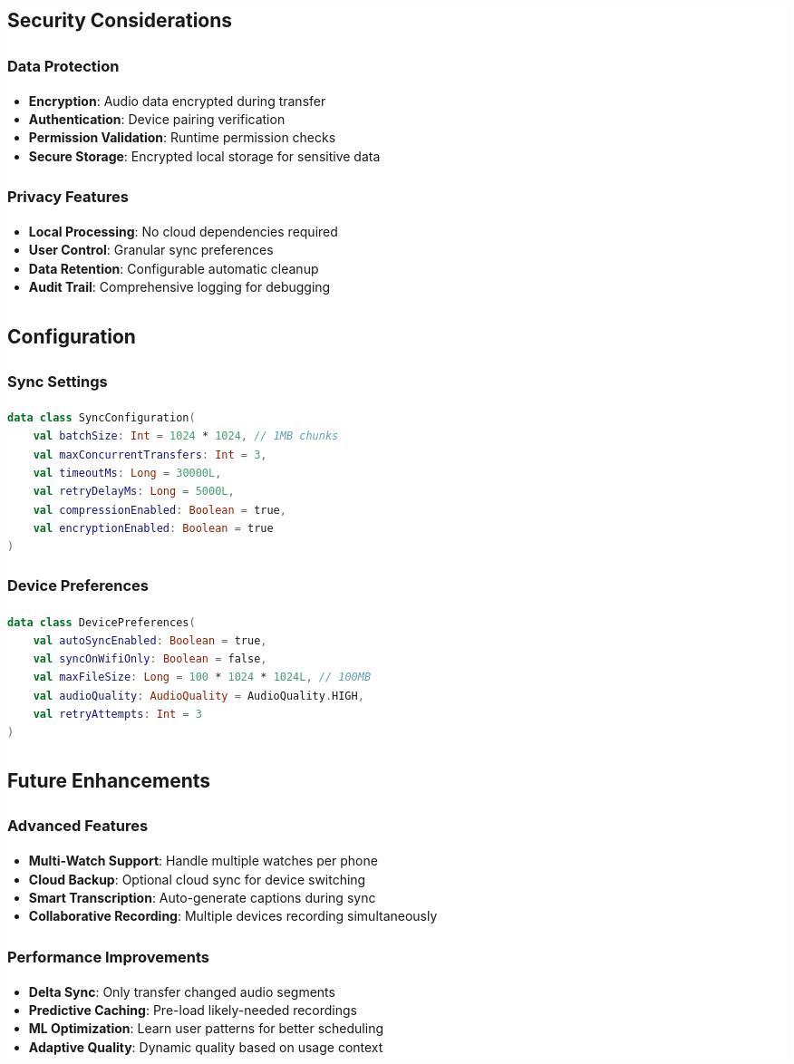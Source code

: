 ## Security Considerations

### Data Protection
- **Encryption**: Audio data encrypted during transfer
- **Authentication**: Device pairing verification
- **Permission Validation**: Runtime permission checks
- **Secure Storage**: Encrypted local storage for sensitive data

### Privacy Features
- **Local Processing**: No cloud dependencies required
- **User Control**: Granular sync preferences
- **Data Retention**: Configurable automatic cleanup
- **Audit Trail**: Comprehensive logging for debugging

## Configuration

### Sync Settings
```kotlin
data class SyncConfiguration(
    val batchSize: Int = 1024 * 1024, // 1MB chunks
    val maxConcurrentTransfers: Int = 3,
    val timeoutMs: Long = 30000L,
    val retryDelayMs: Long = 5000L,
    val compressionEnabled: Boolean = true,
    val encryptionEnabled: Boolean = true
)
```

### Device Preferences  
```kotlin
data class DevicePreferences(
    val autoSyncEnabled: Boolean = true,
    val syncOnWifiOnly: Boolean = false,
    val maxFileSize: Long = 100 * 1024 * 1024L, // 100MB
    val audioQuality: AudioQuality = AudioQuality.HIGH,
    val retryAttempts: Int = 3
)
```

## Future Enhancements

### Advanced Features
- **Multi-Watch Support**: Handle multiple watches per phone
- **Cloud Backup**: Optional cloud sync for device switching
- **Smart Transcription**: Auto-generate captions during sync
- **Collaborative Recording**: Multiple devices recording simultaneously

### Performance Improvements  
- **Delta Sync**: Only transfer changed audio segments
- **Predictive Caching**: Pre-load likely-needed recordings
- **ML Optimization**: Learn user patterns for better scheduling
- **Adaptive Quality**: Dynamic quality based on usage context
